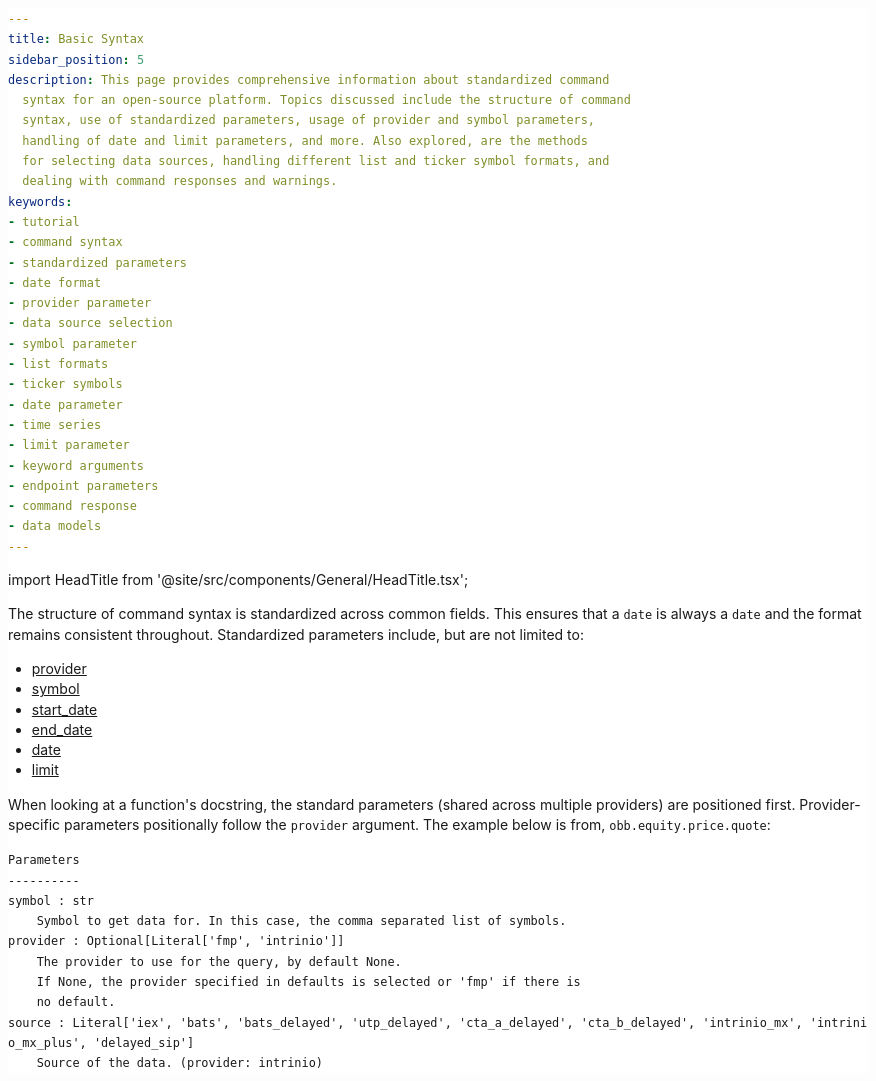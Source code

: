 ```yaml
---
title: Basic Syntax
sidebar_position: 5
description: This page provides comprehensive information about standardized command
  syntax for an open-source platform. Topics discussed include the structure of command
  syntax, use of standardized parameters, usage of provider and symbol parameters,
  handling of date and limit parameters, and more. Also explored, are the methods
  for selecting data sources, handling different list and ticker symbol formats, and
  dealing with command responses and warnings.
keywords:
- tutorial
- command syntax
- standardized parameters
- date format
- provider parameter
- data source selection
- symbol parameter
- list formats
- ticker symbols
- date parameter
- time series
- limit parameter
- keyword arguments
- endpoint parameters
- command response
- data models
---
```


import HeadTitle from '@site/src/components/General/HeadTitle.tsx';

<HeadTitle title="Basic Syntax - Usage | OpenBB Platform Docs" />

The structure of command syntax is standardized across common fields. This ensures that a `date` is always a `date` and the format remains consistent throughout. Standardized parameters include, but are not limited to:

- [provider](#provider)
- [symbol](#symbol)
- [start_date](#dates)
- [end_date](#dates)
- [date](#dates)
- [limit](#limit)

When looking at a function's docstring, the standard parameters (shared across multiple providers) are positioned first.  Provider-specific parameters positionally follow the `provider` argument.  The example below is from, `obb.equity.price.quote`:

```console
Parameters
----------
symbol : str
    Symbol to get data for. In this case, the comma separated list of symbols.
provider : Optional[Literal['fmp', 'intrinio']]
    The provider to use for the query, by default None.
    If None, the provider specified in defaults is selected or 'fmp' if there is
    no default.
source : Literal['iex', 'bats', 'bats_delayed', 'utp_delayed', 'cta_a_delayed', 'cta_b_delayed', 'intrinio_mx', 'intrinio_mx_plus', 'delayed_sip']
    Source of the data. (provider: intrinio)
```
